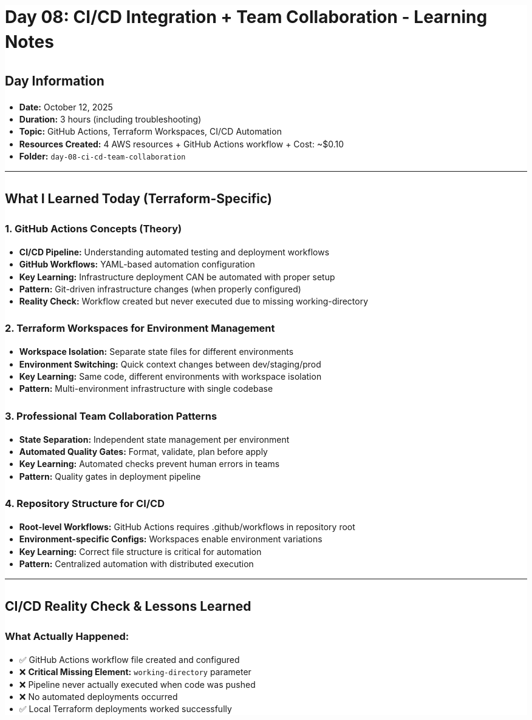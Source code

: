 # Day 08: CI/CD Integration + Team Collaboration - Learning Notes

## Day Information
- **Date:** October 12, 2025
- **Duration:** 3 hours (including troubleshooting)
- **Topic:** GitHub Actions, Terraform Workspaces, CI/CD Automation
- **Resources Created:** 4 AWS resources + GitHub Actions workflow + Cost: ~$0.10
- **Folder:** `day-08-ci-cd-team-collaboration`

---

## What I Learned Today (Terraform-Specific)

### 1. GitHub Actions Concepts (Theory)
- **CI/CD Pipeline:** Understanding automated testing and deployment workflows
- **GitHub Workflows:** YAML-based automation configuration
- **Key Learning:** Infrastructure deployment CAN be automated with proper setup
- **Pattern:** Git-driven infrastructure changes (when properly configured)
- **Reality Check:** Workflow created but never executed due to missing working-directory

### 2. Terraform Workspaces for Environment Management
- **Workspace Isolation:** Separate state files for different environments
- **Environment Switching:** Quick context changes between dev/staging/prod
- **Key Learning:** Same code, different environments with workspace isolation
- **Pattern:** Multi-environment infrastructure with single codebase

### 3. Professional Team Collaboration Patterns
- **State Separation:** Independent state management per environment
- **Automated Quality Gates:** Format, validate, plan before apply
- **Key Learning:** Automated checks prevent human errors in teams
- **Pattern:** Quality gates in deployment pipeline

### 4. Repository Structure for CI/CD
- **Root-level Workflows:** GitHub Actions requires .github/workflows in repository root
- **Environment-specific Configs:** Workspaces enable environment variations
- **Key Learning:** Correct file structure is critical for automation
- **Pattern:** Centralized automation with distributed execution

---
## CI/CD Reality Check & Lessons Learned

### What Actually Happened:
- ✅ GitHub Actions workflow file created and configured
- ❌ **Critical Missing Element:** `working-directory` parameter
- ❌ Pipeline never actually executed when code was pushed
- ❌ No automated deployments occurred
- ✅ Local Terraform deployments worked successfully
